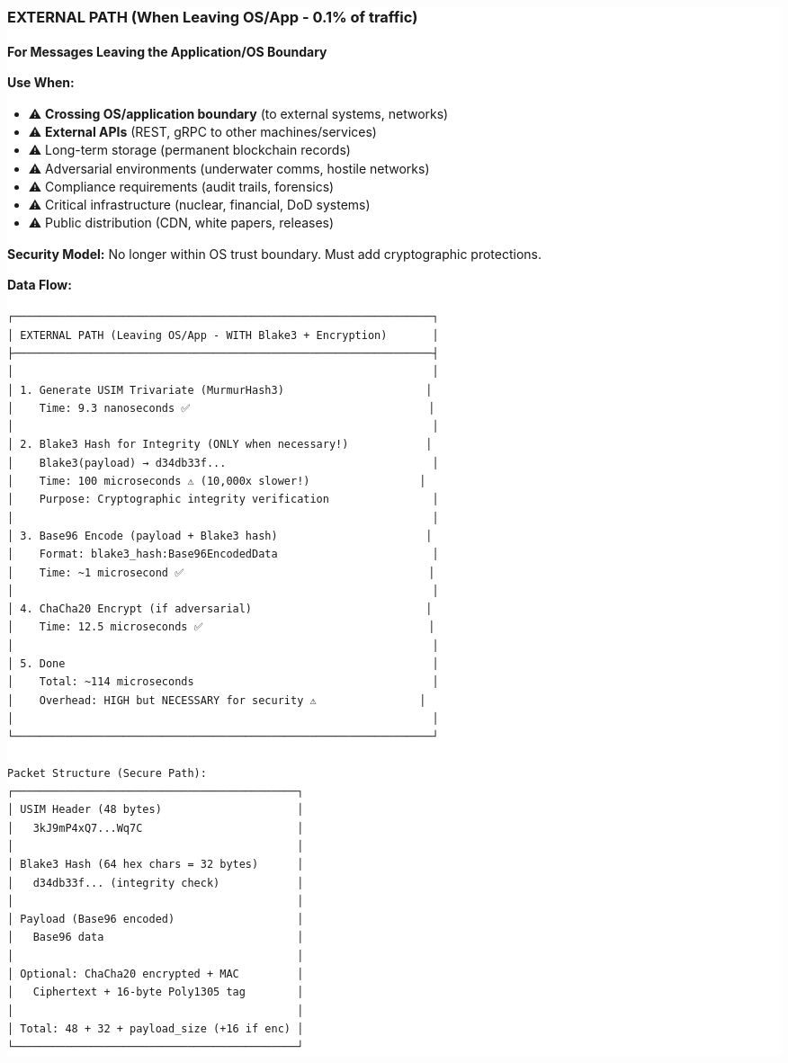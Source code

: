 
### **EXTERNAL PATH (When Leaving OS/App - 0.1% of traffic)**

**For Messages Leaving the Application/OS Boundary**

**Use When:**
- ⚠️ **Crossing OS/application boundary** (to external systems, networks)
- ⚠️ **External APIs** (REST, gRPC to other machines/services)
- ⚠️ Long-term storage (permanent blockchain records)
- ⚠️ Adversarial environments (underwater comms, hostile networks)
- ⚠️ Compliance requirements (audit trails, forensics)
- ⚠️ Critical infrastructure (nuclear, financial, DoD systems)
- ⚠️ Public distribution (CDN, white papers, releases)

**Security Model:** No longer within OS trust boundary. Must add cryptographic protections.

**Data Flow:**

```
┌─────────────────────────────────────────────────────────────────┐
│ EXTERNAL PATH (Leaving OS/App - WITH Blake3 + Encryption)       │
├─────────────────────────────────────────────────────────────────┤
│                                                                 │
│ 1. Generate USIM Trivariate (MurmurHash3)                      │
│    Time: 9.3 nanoseconds ✅                                     │
│                                                                 │
│ 2. Blake3 Hash for Integrity (ONLY when necessary!)            │
│    Blake3(payload) → d34db33f...                                │
│    Time: 100 microseconds ⚠️ (10,000x slower!)                 │
│    Purpose: Cryptographic integrity verification                │
│                                                                 │
│ 3. Base96 Encode (payload + Blake3 hash)                       │
│    Format: blake3_hash:Base96EncodedData                        │
│    Time: ~1 microsecond ✅                                      │
│                                                                 │
│ 4. ChaCha20 Encrypt (if adversarial)                           │
│    Time: 12.5 microseconds ✅                                   │
│                                                                 │
│ 5. Done                                                         │
│    Total: ~114 microseconds                                     │
│    Overhead: HIGH but NECESSARY for security ⚠️                │
│                                                                 │
└─────────────────────────────────────────────────────────────────┘

Packet Structure (Secure Path):
┌────────────────────────────────────────────┐
│ USIM Header (48 bytes)                     │
│   3kJ9mP4xQ7...Wq7C                        │
│                                            │
│ Blake3 Hash (64 hex chars = 32 bytes)      │
│   d34db33f... (integrity check)            │
│                                            │
│ Payload (Base96 encoded)                   │
│   Base96 data                              │
│                                            │
│ Optional: ChaCha20 encrypted + MAC         │
│   Ciphertext + 16-byte Poly1305 tag        │
│                                            │
│ Total: 48 + 32 + payload_size (+16 if enc) │
└────────────────────────────────────────────┘
```
